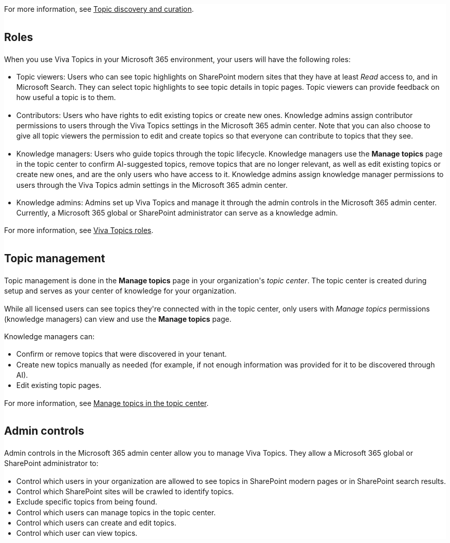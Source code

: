 For more information, see [Topic discovery and curation](./topic-experiences-discovery-curation.md).

## Roles

When you use Viva Topics in your Microsoft 365 environment, your users will have the following roles:

- Topic viewers: Users who can see topic highlights on SharePoint modern sites that they have at least *Read* access to, and in Microsoft Search. They can select topic highlights to see topic details in topic pages. Topic viewers can provide feedback on how useful a topic is to them.

- Contributors: Users who have rights to edit existing topics or create new ones. Knowledge admins assign contributor permissions to users through the Viva Topics settings in the Microsoft 365 admin center. Note that you can also choose to give all topic viewers the permission to edit and create topics so that everyone can contribute to topics that they see.

- Knowledge managers: Users who guide topics through the topic lifecycle. Knowledge managers use the **Manage topics** page in the topic center to confirm AI-suggested topics, remove topics that are no longer relevant, as well as edit existing topics or create new ones, and are the only users who have access to it. Knowledge admins assign knowledge manager permissions to users through the Viva Topics admin settings in the Microsoft 365 admin center. 

- Knowledge admins: Admins set up Viva Topics and manage it through the admin controls in the Microsoft 365 admin center. Currently, a Microsoft 365 global or SharePoint administrator can serve as a knowledge admin.

For more information, see [Viva Topics roles](topic-experiences-roles.md).

## Topic management

Topic management is done in the **Manage topics** page in your organization's *topic center*. The topic center is created during setup and serves as your center of knowledge for your organization. 

While all licensed users can see topics they're connected with in the topic center, only users with *Manage topics* permissions (knowledge managers) can view and use the **Manage topics** page.

Knowledge managers can:

- Confirm or remove topics that were discovered in your tenant.
- Create new topics manually as needed (for example, if not enough information was provided for it to be discovered through AI).
- Edit existing topic pages.

For more information, see [Manage topics in the topic center](manage-topics.md).  

## Admin controls

Admin controls in the Microsoft 365 admin center allow you to manage Viva Topics. They allow a Microsoft 365 global or SharePoint administrator to:

- Control which users in your organization are allowed to see topics in SharePoint modern pages or in SharePoint search results.
- Control which SharePoint sites will be crawled to identify topics.
- Exclude specific topics from being found.
- Control which users can manage topics in the topic center.
- Control which users can create and edit topics.
- Control which user can view topics.
